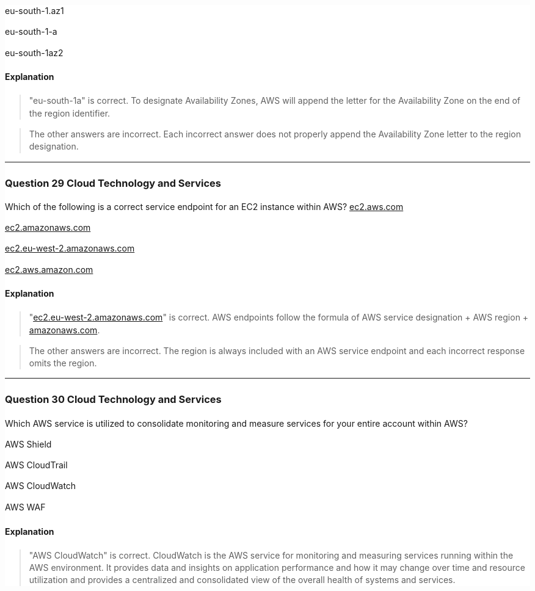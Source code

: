 eu-south-1.az1

eu-south-1-a

eu-south-1az2


#### Explanation

> "eu-south-1a" is correct. To designate Availability Zones, AWS will append the letter for the Availability Zone on the end of the region identifier.

> The other answers are incorrect. Each incorrect answer does not properly append the Availability Zone letter to the region designation.

---

### Question 29  Cloud Technology and Services

Which of the following is a correct service endpoint for an EC2 instance within AWS?
[ec2.aws.com](http://ec2.aws.com/)

[ec2.amazonaws.com](http://ec2.amazonaws.com/)

[ec2.eu-west-2.amazonaws.com](http://ec2.eu-west-2.amazonaws.com/)

[ec2.aws.amazon.com](http://ec2.aws.amazon.com/)


#### Explanation

> "[ec2.eu-west-2.amazonaws.com](http://ec2.eu-west-2.amazonaws.com/)" is correct. AWS endpoints follow the formula of AWS service designation + AWS region + [amazonaws.com](http://amazonaws.com/).

> The other answers are incorrect. The region is always included with an AWS service endpoint and each incorrect response omits the region.

---

### Question 30  Cloud Technology and Services

Which AWS service is utilized to consolidate monitoring and measure services for your entire account within AWS?

AWS Shield

AWS CloudTrail

AWS CloudWatch

AWS WAF


#### Explanation

> "AWS CloudWatch" is correct. CloudWatch is the AWS service for monitoring and measuring services running within the AWS environment. It provides data and insights on application performance and how it may change over time and resource utilization and provides a centralized and consolidated view of the overall health of systems and services.
